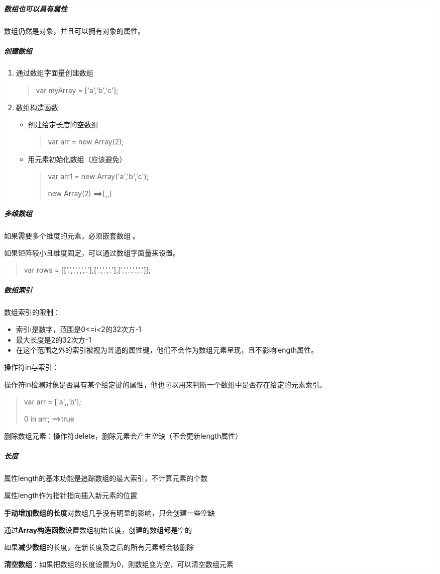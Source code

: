#####  数组也可以具有属性

数组仍然是对象，并且可以拥有对象的属性。

#####  创建数组

1. 通过数组字面量创建数组

   > var myArray = ['a','b','c'];

2. 数组构造函数

   - 创建给定长度的空数组

     > var arr = new Array(2);

   - 用元素初始化数组（应该避免）

     > var arr1 = new Array('a','b','c');
     >
     > new Array(2)   ==>[,,]

##### 多维数组

如果需要多个维度的元素，必须嵌套数组 。

如果矩阵较小且维度固定，可以通过数组字面量来设置。

>  var rows = [['.','.',',','.'],['.','.','.'],['.','.','.','.']];

##### 数组索引

数组索引的限制：

- 索引i是数字，范围是0<=i<2的32次方-1
- 最大长度是2的32次方-1
- 在这个范围之外的索引被视为普通的属性键，他们不会作为数组元素呈现，且不影响length属性。

操作符in与索引：

操作符in检测对象是否具有某个给定键的属性，他也可以用来判断一个数组中是否存在给定的元素索引。

> var arr = ['a',,'b'];
>
> 0 in arr;    ==>true

删除数组元素：操作符delete，删除元素会产生空缺（不会更新length属性）

##### 长度

属性length的基本功能是追踪数组的最大索引，不计算元素的个数

属性length作为指针指向插入新元素的位置

**手动增加数组的长度**对数组几乎没有明显的影响，只会创建一些空缺

通过**Array构造函数**设置数组初始长度，创建的数组都是空的

如果**减少数组**的长度，在新长度及之后的所有元素都会被删除

**清空数组**：如果把数组的长度设置为0，则数组变为空，可以清空数组元素
